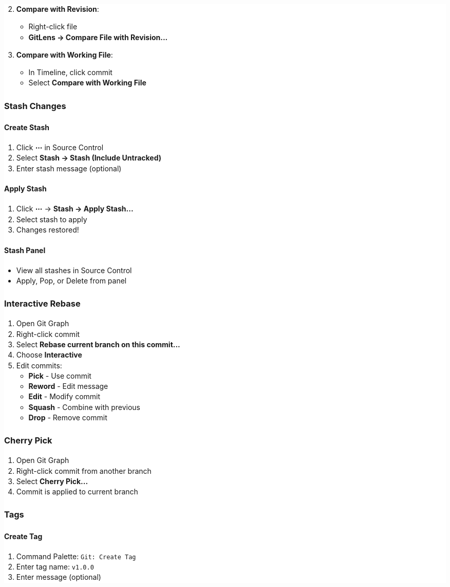 2. **Compare with Revision**:
   - Right-click file
   - **GitLens → Compare File with Revision...**

3. **Compare with Working File**:
   - In Timeline, click commit
   - Select **Compare with Working File**

### Stash Changes

#### Create Stash

1. Click **⋯** in Source Control
2. Select **Stash → Stash (Include Untracked)**
3. Enter stash message (optional)

#### Apply Stash

1. Click **⋯** → **Stash → Apply Stash...**
2. Select stash to apply
3. Changes restored!

#### Stash Panel

- View all stashes in Source Control
- Apply, Pop, or Delete from panel

### Interactive Rebase

1. Open Git Graph
2. Right-click commit
3. Select **Rebase current branch on this commit...**
4. Choose **Interactive**
5. Edit commits:
   - **Pick** - Use commit
   - **Reword** - Edit message
   - **Edit** - Modify commit
   - **Squash** - Combine with previous
   - **Drop** - Remove commit

### Cherry Pick

1. Open Git Graph
2. Right-click commit from another branch
3. Select **Cherry Pick...**
4. Commit is applied to current branch

### Tags

#### Create Tag

1. Command Palette: `Git: Create Tag`
2. Enter tag name: `v1.0.0`
3. Enter message (optional)

